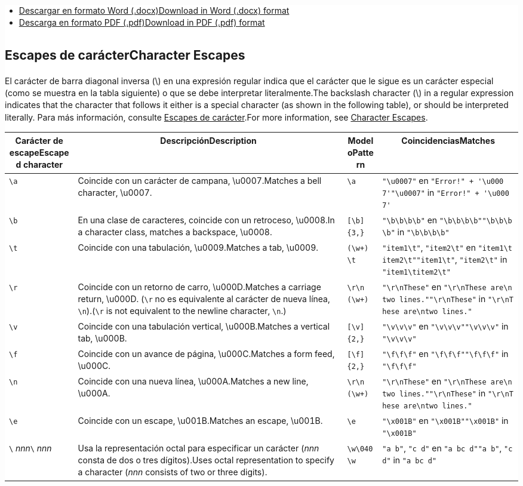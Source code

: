 - [<span data-ttu-id="a54ae-108">Descargar en formato Word (.docx)</span><span class="sxs-lookup"><span data-stu-id="a54ae-108">Download in Word (.docx) format</span></span>](https://download.microsoft.com/download/D/2/4/D240EBF6-A9BA-4E4F-A63F-AEB6DA0B921C/Regular%20expressions%20quick%20reference.docx)
- [<span data-ttu-id="a54ae-109">Descarga en formato PDF (.pdf)</span><span class="sxs-lookup"><span data-stu-id="a54ae-109">Download in PDF (.pdf) format</span></span>](https://download.microsoft.com/download/D/2/4/D240EBF6-A9BA-4E4F-A63F-AEB6DA0B921C/Regular%20expressions%20quick%20reference.pdf)

## <a name="character-escapes"></a><span data-ttu-id="a54ae-110">Escapes de carácter</span><span class="sxs-lookup"><span data-stu-id="a54ae-110">Character Escapes</span></span>

<span data-ttu-id="a54ae-111">El carácter de barra diagonal inversa (\\) en una expresión regular indica que el carácter que le sigue es un carácter especial (como se muestra en la tabla siguiente) o que se debe interpretar literalmente.</span><span class="sxs-lookup"><span data-stu-id="a54ae-111">The backslash character (\\) in a regular expression indicates that the character that follows it either is a special character (as shown in the following table), or should be interpreted literally.</span></span> <span data-ttu-id="a54ae-112">Para más información, consulte [Escapes de carácter](character-escapes-in-regular-expressions.md).</span><span class="sxs-lookup"><span data-stu-id="a54ae-112">For more information, see [Character Escapes](character-escapes-in-regular-expressions.md).</span></span>

|<span data-ttu-id="a54ae-113">Carácter de escape</span><span class="sxs-lookup"><span data-stu-id="a54ae-113">Escaped character</span></span>|<span data-ttu-id="a54ae-114">Descripción</span><span class="sxs-lookup"><span data-stu-id="a54ae-114">Description</span></span>|<span data-ttu-id="a54ae-115">Modelo</span><span class="sxs-lookup"><span data-stu-id="a54ae-115">Pattern</span></span>|<span data-ttu-id="a54ae-116">Coincidencias</span><span class="sxs-lookup"><span data-stu-id="a54ae-116">Matches</span></span>|
|-----------------------|-----------------|-------------|-------------|
|`\a`|<span data-ttu-id="a54ae-117">Coincide con un carácter de campana, \u0007.</span><span class="sxs-lookup"><span data-stu-id="a54ae-117">Matches a bell character, \u0007.</span></span>|`\a`|<span data-ttu-id="a54ae-118">`"\u0007"` en `"Error!" + '\u0007'`</span><span class="sxs-lookup"><span data-stu-id="a54ae-118">`"\u0007"` in `"Error!" + '\u0007'`</span></span>|
|`\b`|<span data-ttu-id="a54ae-119">En una clase de caracteres, coincide con un retroceso, \u0008.</span><span class="sxs-lookup"><span data-stu-id="a54ae-119">In a character class, matches a backspace, \u0008.</span></span>|`[\b]{3,}`|<span data-ttu-id="a54ae-120">`"\b\b\b\b"` en `"\b\b\b\b"`</span><span class="sxs-lookup"><span data-stu-id="a54ae-120">`"\b\b\b\b"` in `"\b\b\b\b"`</span></span>|
|`\t`|<span data-ttu-id="a54ae-121">Coincide con una tabulación, \u0009.</span><span class="sxs-lookup"><span data-stu-id="a54ae-121">Matches a tab, \u0009.</span></span>|`(\w+)\t`|<span data-ttu-id="a54ae-122">`"item1\t"`, `"item2\t"` en `"item1\titem2\t"`</span><span class="sxs-lookup"><span data-stu-id="a54ae-122">`"item1\t"`, `"item2\t"` in `"item1\titem2\t"`</span></span>|
|`\r`|<span data-ttu-id="a54ae-123">Coincide con un retorno de carro, \u000D.</span><span class="sxs-lookup"><span data-stu-id="a54ae-123">Matches a carriage return, \u000D.</span></span> <span data-ttu-id="a54ae-124">(`\r` no es equivalente al carácter de nueva línea, `\n`).</span><span class="sxs-lookup"><span data-stu-id="a54ae-124">(`\r` is not equivalent to the newline character, `\n`.)</span></span>|`\r\n(\w+)`|<span data-ttu-id="a54ae-125">`"\r\nThese"` en `"\r\nThese are\ntwo lines."`</span><span class="sxs-lookup"><span data-stu-id="a54ae-125">`"\r\nThese"` in `"\r\nThese are\ntwo lines."`</span></span>|
|`\v`|<span data-ttu-id="a54ae-126">Coincide con una tabulación vertical, \u000B.</span><span class="sxs-lookup"><span data-stu-id="a54ae-126">Matches a vertical tab, \u000B.</span></span>|`[\v]{2,}`|<span data-ttu-id="a54ae-127">`"\v\v\v"` en `"\v\v\v"`</span><span class="sxs-lookup"><span data-stu-id="a54ae-127">`"\v\v\v"` in `"\v\v\v"`</span></span>|
|`\f`|<span data-ttu-id="a54ae-128">Coincide con un avance de página, \u000C.</span><span class="sxs-lookup"><span data-stu-id="a54ae-128">Matches a form feed, \u000C.</span></span>|`[\f]{2,}`|<span data-ttu-id="a54ae-129">`"\f\f\f"` en `"\f\f\f"`</span><span class="sxs-lookup"><span data-stu-id="a54ae-129">`"\f\f\f"` in `"\f\f\f"`</span></span>|
|`\n`|<span data-ttu-id="a54ae-130">Coincide con una nueva línea, \u000A.</span><span class="sxs-lookup"><span data-stu-id="a54ae-130">Matches a new line, \u000A.</span></span>|`\r\n(\w+)`|<span data-ttu-id="a54ae-131">`"\r\nThese"` en `"\r\nThese are\ntwo lines."`</span><span class="sxs-lookup"><span data-stu-id="a54ae-131">`"\r\nThese"` in `"\r\nThese are\ntwo lines."`</span></span>|
|`\e`|<span data-ttu-id="a54ae-132">Coincide con un escape, \u001B.</span><span class="sxs-lookup"><span data-stu-id="a54ae-132">Matches an escape, \u001B.</span></span>|`\e`|<span data-ttu-id="a54ae-133">`"\x001B"` en `"\x001B"`</span><span class="sxs-lookup"><span data-stu-id="a54ae-133">`"\x001B"` in `"\x001B"`</span></span>|
|<span data-ttu-id="a54ae-134">`\` *nnn*</span><span class="sxs-lookup"><span data-stu-id="a54ae-134">`\` *nnn*</span></span>|<span data-ttu-id="a54ae-135">Usa la representación octal para especificar un carácter (*nnn* consta de dos o tres dígitos).</span><span class="sxs-lookup"><span data-stu-id="a54ae-135">Uses octal representation to specify a character (*nnn* consists of two or three digits).</span></span>|`\w\040\w`|<span data-ttu-id="a54ae-136">`"a b"`, `"c d"` en `"a bc d"`</span><span class="sxs-lookup"><span data-stu-id="a54ae-136">`"a b"`, `"c d"` in `"a bc d"`</span></span>|
